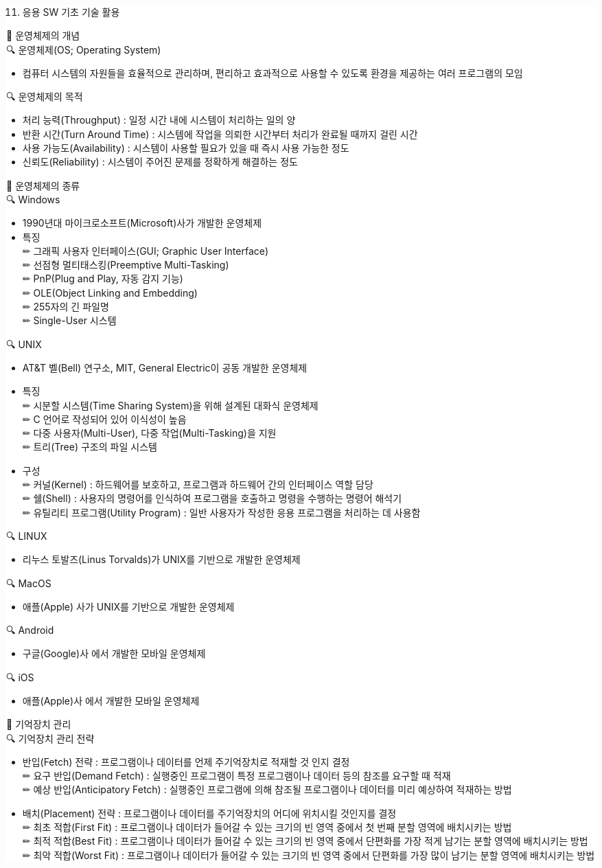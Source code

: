 11.	응용 SW 기초 기술 활용<br>

📝	운영체제의 개념<br>
🔍	운영체제(OS; Operating System)<br>
-	컴퓨터 시스템의 자원들을 효율적으로 관리하며, 편리하고 효과적으로 사용할 수 있도록 환경을 제공하는 여러 프로그램의 모임<br>

🔍	운영체제의 목적<br>
-	처리 능력(Throughput) : 일정 시간 내에 시스템이 처리하는 일의 양<br>
-	반환 시간(Turn Around Time) : 시스템에 작업을 의뢰한 시간부터 처리가 완료될 때까지 걸린 시간<br>
-	사용 가능도(Availability) : 시스템이 사용할 필요가 있을 때 즉시 사용 가능한 정도<br>
-	신뢰도(Reliability) : 시스템이 주어진 문제를 정확하게 해결하는 정도<br>

📝	운영체제의 종류<br>
🔍	Windows<br>
-	1990년대 마이크로소프트(Microsoft)사가 개발한 운영체제<br>
-	특징<br>
✏	그래픽 사용자 인터페이스(GUI; Graphic User Interface)<br>
✏	선점형 멀티태스킹(Preemptive Multi-Tasking)<br>
✏	PnP(Plug and Play, 자동 감지 기능)<br>
✏	OLE(Object Linking and Embedding)<br>
✏	255자의 긴 파일명<br>
✏	Single-User 시스템<br>

🔍	UNIX<br>
-	AT&T 벨(Bell) 연구소, MIT, General Electric이 공동 개발한 운영체제<br>
-	특징<br>
✏	시분할 시스템(Time Sharing System)을 위해 설계된 대화식 운영체제<br>
✏	C 언어로 작성되어 있어 이식성이 높음<br>
✏	다중 사용자(Multi-User), 다중 작업(Multi-Tasking)을 지원<br>
✏	트리(Tree) 구조의 파일 시스템<br>

-	구성<br>
✏	커널(Kernel) : 하드웨어를 보호하고, 프로그램과 하드웨어 간의 인터페이스 역할 담당<br>
✏	쉘(Shell) : 사용자의 명령어를 인식하여 프로그램을 호출하고 명령을 수행하는 명령어 해석기<br>
✏	유틸리티 프로그램(Utility Program) : 일반 사용자가 작성한 응용 프로그램을 처리하는 데 사용함<br>

🔍	LINUX<br>
-	리누스 토발즈(Linus Torvalds)가 UNIX를 기반으로 개발한 운영체제

🔍	MacOS<br>
-	애플(Apple) 사가 UNIX를 기반으로 개발한 운영체제

🔍	Android<br>
-	구글(Google)사 에서 개발한 모바일 운영체제

🔍	iOS<br>
-	애플(Apple)사 에서 개발한 모바일 운영체제

📝	기억장치 관리<br>
🔍	기억장치 관리 전략<br>
-	반입(Fetch) 전략 : 프로그램이나 데이터를 언제 주기억장치로 적재할 것 인지 결정<br>
✏	요구 반입(Demand Fetch) : 실행중인 프로그램이 특정 프로그램이나 데이터 등의 참조를 요구할 때 적재<br>
✏	예상 반입(Anticipatory Fetch) : 실행중인 프로그램에 의해 참조될 프로그램이나 데이터를 미리 예상하여 적재하는 방법<br>

-	배치(Placement) 전략 : 프로그램이나 데이터를 주기억장치의 어디에 위치시킬 것인지를 결정<br>
✏	최초 적합(First Fit) : 프로그램이나 데이터가 들어갈 수 있는 크기의 빈 영역 중에서 첫 번째 분할 영역에 배치시키는 방법<br>
✏	최적 적합(Best Fit) : 프로그램이나 데이터가 들어갈 수 있는 크기의 빈 영역 중에서 단편화를 가장 적게 남기는 분할 영역에 배치시키는 방법<br>
✏	최악 적합(Worst Fit) : 프로그램이나 데이터가 들어갈 수 있는 크기의 빈 영역 중에서 단편화를 가장 많이 남기는 분할 영역에 배치시키는 방법<br>

